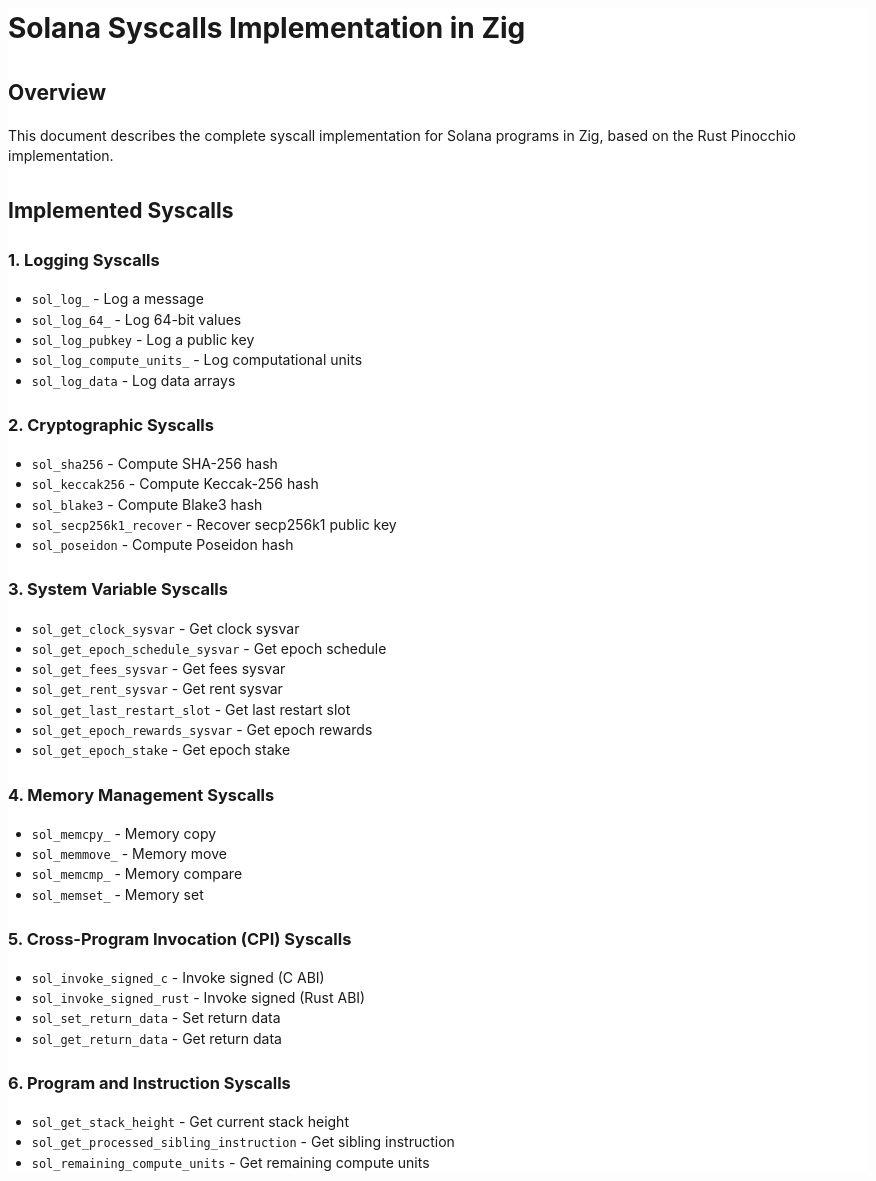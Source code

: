 # Solana Syscalls Implementation in Zig

## Overview
This document describes the complete syscall implementation for Solana programs in Zig, based on the Rust Pinocchio implementation.

## Implemented Syscalls

### 1. Logging Syscalls
- `sol_log_` - Log a message
- `sol_log_64_` - Log 64-bit values
- `sol_log_pubkey` - Log a public key
- `sol_log_compute_units_` - Log computational units
- `sol_log_data` - Log data arrays

### 2. Cryptographic Syscalls
- `sol_sha256` - Compute SHA-256 hash
- `sol_keccak256` - Compute Keccak-256 hash
- `sol_blake3` - Compute Blake3 hash
- `sol_secp256k1_recover` - Recover secp256k1 public key
- `sol_poseidon` - Compute Poseidon hash

### 3. System Variable Syscalls
- `sol_get_clock_sysvar` - Get clock sysvar
- `sol_get_epoch_schedule_sysvar` - Get epoch schedule
- `sol_get_fees_sysvar` - Get fees sysvar
- `sol_get_rent_sysvar` - Get rent sysvar
- `sol_get_last_restart_slot` - Get last restart slot
- `sol_get_epoch_rewards_sysvar` - Get epoch rewards
- `sol_get_epoch_stake` - Get epoch stake

### 4. Memory Management Syscalls
- `sol_memcpy_` - Memory copy
- `sol_memmove_` - Memory move
- `sol_memcmp_` - Memory compare
- `sol_memset_` - Memory set

### 5. Cross-Program Invocation (CPI) Syscalls
- `sol_invoke_signed_c` - Invoke signed (C ABI)
- `sol_invoke_signed_rust` - Invoke signed (Rust ABI)
- `sol_set_return_data` - Set return data
- `sol_get_return_data` - Get return data

### 6. Program and Instruction Syscalls
- `sol_get_stack_height` - Get current stack height
- `sol_get_processed_sibling_instruction` - Get sibling instruction
- `sol_remaining_compute_units` - Get remaining compute units
